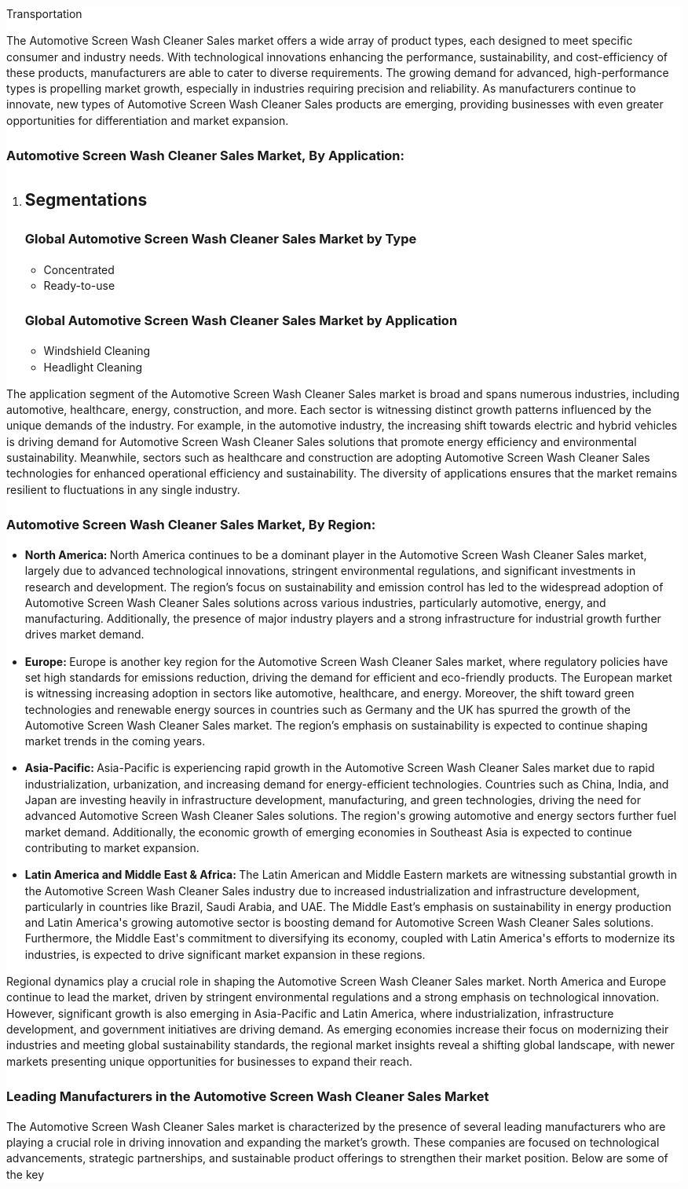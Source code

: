 Transportation</li></ol><p>The Automotive Screen Wash Cleaner Sales market offers a wide array of product types, each designed to meet specific consumer and industry needs. With technological innovations enhancing the performance, sustainability, and cost-efficiency of these products, manufacturers are able to cater to diverse requirements. The growing demand for advanced, high-performance types is propelling market growth, especially in industries requiring precision and reliability. As manufacturers continue to innovate, new types of Automotive Screen Wash Cleaner Sales products are emerging, providing businesses with even greater opportunities for differentiation and market expansion.</p><h3>Automotive Screen Wash Cleaner Sales Market,&nbsp;By Application:</h3><ol><li><h2>Segmentations</h2><h3>Global Automotive Screen Wash Cleaner Sales Market by Type</h3><ul><li>Concentrated</li><li>Ready-to-use</li></ul><h3>Global Automotive Screen Wash Cleaner Sales Market by Application</h3><ul><li>Windshield Cleaning</li><li>Headlight Cleaning</li></ul></li></ol><p>The application segment of the Automotive Screen Wash Cleaner Sales market is broad and spans numerous industries, including automotive, healthcare, energy, construction, and more. Each sector is witnessing distinct growth patterns influenced by the unique demands of the industry. For example, in the automotive industry, the increasing shift towards electric and hybrid vehicles is driving demand for Automotive Screen Wash Cleaner Sales solutions that promote energy efficiency and environmental sustainability. Meanwhile, sectors such as healthcare and construction are adopting Automotive Screen Wash Cleaner Sales technologies for enhanced operational efficiency and sustainability. The diversity of applications ensures that the market remains resilient to fluctuations in any single industry.</p><h3>Automotive Screen Wash Cleaner Sales Market, By Region:</h3><ul><li><p><strong>North America:&nbsp;</strong>North America continues to be a dominant player in the Automotive Screen Wash Cleaner Sales market, largely due to advanced technological innovations, stringent environmental regulations, and significant investments in research and development. The region&rsquo;s focus on sustainability and emission control has led to the widespread adoption of Automotive Screen Wash Cleaner Sales solutions across various industries, particularly automotive, energy, and manufacturing. Additionally, the presence of major industry players and a strong infrastructure for industrial growth further drives market demand.</p></li><li><p><strong><strong>Europe:&nbsp;</strong></strong>Europe is another key region for the Automotive Screen Wash Cleaner Sales market, where regulatory policies have set high standards for emissions reduction, driving the demand for efficient and eco-friendly products. The European market is witnessing increasing adoption in sectors like automotive, healthcare, and energy. Moreover, the shift toward green technologies and renewable energy sources in countries such as Germany and the UK has spurred the growth of the Automotive Screen Wash Cleaner Sales market. The region&rsquo;s emphasis on sustainability is expected to continue shaping market trends in the coming years.</p></li><li><p><strong><strong>Asia-Pacific:&nbsp;</strong></strong>Asia-Pacific is experiencing rapid growth in the Automotive Screen Wash Cleaner Sales market due to rapid industrialization, urbanization, and increasing demand for energy-efficient technologies. Countries such as China, India, and Japan are investing heavily in infrastructure development, manufacturing, and green technologies, driving the need for advanced Automotive Screen Wash Cleaner Sales solutions. The region's growing automotive and energy sectors further fuel market demand. Additionally, the economic growth of emerging economies in Southeast Asia is expected to continue contributing to market expansion.</p></li><li><p><strong><strong>Latin America and Middle East &amp; Africa:&nbsp;</strong></strong>The Latin American and Middle Eastern markets are witnessing substantial growth in the Automotive Screen Wash Cleaner Sales industry due to increased industrialization and infrastructure development, particularly in countries like Brazil, Saudi Arabia, and UAE. The Middle East&rsquo;s emphasis on sustainability in energy production and Latin America's growing automotive sector is boosting demand for Automotive Screen Wash Cleaner Sales solutions. Furthermore, the Middle East's commitment to diversifying its economy, coupled with Latin America's efforts to modernize its industries, is expected to drive significant market expansion in these regions.</p></li></ul><p>Regional dynamics play a crucial role in shaping the Automotive Screen Wash Cleaner Sales market. North America and Europe continue to lead the market, driven by stringent environmental regulations and a strong emphasis on technological innovation. However, significant growth is also emerging in Asia-Pacific and Latin America, where industrialization, infrastructure development, and government initiatives are driving demand. As emerging economies increase their focus on modernizing their industries and meeting global sustainability standards, the regional market insights reveal a shifting global landscape, with newer markets presenting unique opportunities for businesses to expand their reach.</p><h3><strong>Leading Manufacturers in the Automotive Screen Wash Cleaner Sales Market</strong></h3><p>The Automotive Screen Wash Cleaner Sales market is characterized by the presence of several leading manufacturers who are playing a crucial role in driving innovation and expanding the market&rsquo;s growth. These companies are focused on technological advancements, strategic partnerships, and sustainable product offerings to strengthen their market position. Below are some of the key
